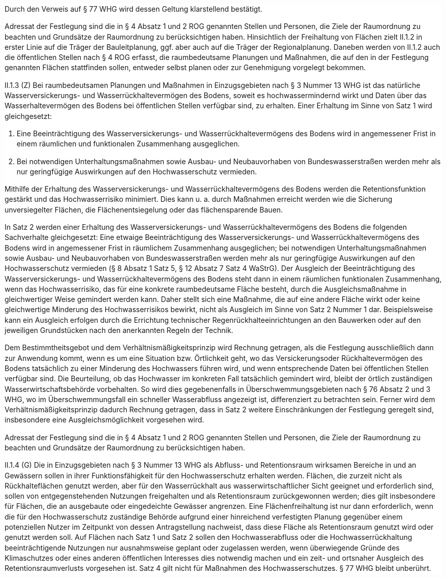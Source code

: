 Durch den Verweis auf § 77 WHG wird dessen Geltung klarstellend bestätigt.

Adressat der Festlegung sind die in § 4 Absatz 1 und 2 ROG genannten Stellen und Personen, die Ziele der Raumordnung zu beachten und Grundsätze der Raumordnung zu berücksichtigen haben. Hinsichtlich der Freihaltung von Flächen zielt II.1.2 in erster Linie auf die Träger der Bauleitplanung, ggf. aber auch auf die Träger der Regionalplanung. Daneben werden von II.1.2 auch die öffentlichen Stellen nach § 4 ROG erfasst, die raumbedeutsame Planungen und Maßnahmen, die auf den in der Festlegung genannten Flächen stattfinden sollen, entweder selbst planen oder zur Genehmigung vorgelegt bekommen.

II.1.3 (Z) Bei raumbedeutsamen Planungen und Maßnahmen in Einzugsgebieten nach § 3 Nummer 13 WHG ist das natürliche Wasserversickerungs- und Wasserrückhaltevermögen des Bodens, soweit es hochwassermindernd wirkt und Daten über das Wasserhaltevermögen des Bodens bei öffentlichen Stellen verfügbar sind, zu erhalten. Einer Erhaltung im Sinne von Satz 1 wird gleichgesetzt:

1. Eine Beeinträchtigung des Wasserversickerungs- und Wasserrückhaltevermögens des Bodens wird in angemessener Frist in einem räumlichen und funktionalen Zusammenhang ausgeglichen.

2. Bei notwendigen Unterhaltungsmaßnahmen sowie Ausbau- und Neubauvorhaben von Bundeswasserstraßen werden mehr als nur geringfügige Auswirkungen auf den Hochwasserschutz vermieden.

Mithilfe der Erhaltung des Wasserversickerungs- und Wasserrückhaltevermögens des Bodens werden die Retentionsfunktion gestärkt und das Hochwasserrisiko minimiert. Dies kann u. a. durch Maßnahmen erreicht werden wie die Sicherung unversiegelter Flächen, die Flächenentsiegelung oder das flächensparende Bauen.

In Satz 2 werden einer Erhaltung des Wasserversickerungs- und Wasserrückhaltevermögens des Bodens die folgenden Sachverhalte gleichgesetzt: Eine etwaige Beeinträchtigung des Wasserversickerungs- und Wasserrückhaltevermögens des Bodens wird in angemessener Frist in räumlichem Zusammenhang ausgeglichen; bei notwendigen Unterhaltungsmaßnahmen sowie Ausbau- und Neubauvorhaben von Bundeswasserstraßen werden mehr als nur geringfügige Auswirkungen auf den Hochwasserschutz vermieden (§ 8 Absatz 1 Satz 5, § 12 Absatz 7 Satz 4 WaStrG). Der Ausgleich der Beeinträchtigung des Wasserversickerungs- und Wasserrückhaltevermögens des Bodens steht dann in einem räumlichen funktionalen Zusammenhang, wenn das Hochwasserrisiko, das für eine konkrete raumbedeutsame Fläche besteht, durch die Ausgleichsmaßnahme in gleichwertiger Weise gemindert werden kann. Daher stellt sich eine Maßnahme, die auf eine andere Fläche wirkt oder keine gleichwertige Minderung des Hochwasserrisikos bewirkt, nicht als Ausgleich im Sinne von Satz 2 Nummer 1 dar. Beispielsweise kann ein Ausgleich erfolgen durch die Errichtung technischer Regenrückhalteeinrichtungen an den Bauwerken oder auf den jeweiligen Grundstücken nach den anerkannten Regeln der Technik.

Dem Bestimmtheitsgebot und dem Verhältnismäßigkeitsprinzip wird Rechnung getragen, als die Festlegung ausschließlich dann zur Anwendung kommt, wenn es um eine Situation bzw. Örtlichkeit geht, wo das Versickerungsoder Rückhaltevermögen des Bodens tatsächlich zu einer Minderung des Hochwassers führen wird, und wenn entsprechende Daten bei öffentlichen Stellen verfügbar sind. Die Beurteilung, ob das Hochwasser im konkreten Fall tatsächlich gemindert wird, bleibt der örtlich zuständigen Wasserwirtschaftsbehörde vorbehalten. So wird dies gegebenenfalls in Überschwemmungsgebieten nach § 76 Absatz 2 und 3 WHG, wo im Überschwemmungsfall ein schneller Wasserabfluss angezeigt ist, differenziert zu betrachten sein. Ferner wird dem Verhältnismäßigkeitsprinzip dadurch Rechnung getragen, dass in Satz 2 weitere Einschränkungen der Festlegung geregelt sind, insbesondere eine Ausgleichsmöglichkeit vorgesehen wird.

Adressat der Festlegung sind die in § 4 Absatz 1 und 2 ROG genannten Stellen und Personen, die Ziele der Raumordnung zu beachten und Grundsätze der Raumordnung zu berücksichtigen haben.

II.1.4 (G) Die in Einzugsgebieten nach § 3 Nummer 13 WHG als Abfluss- und Retentionsraum wirksamen Bereiche in und an Gewässern sollen in ihrer Funktionsfähigkeit für den Hochwasserschutz erhalten werden. Flächen, die zurzeit nicht als Rückhalteflächen genutzt werden, aber für den Wasserrückhalt aus wasserwirtschaftlicher Sicht geeignet und erforderlich sind, sollen von entgegenstehenden Nutzungen freigehalten und als Retentionsraum zurückgewonnen werden; dies gilt insbesondere für Flächen, die an ausgebaute oder eingedeichte Gewässer angrenzen. Eine Flächenfreihaltung ist nur dann erforderlich, wenn die für den Hochwasserschutz zuständige Behörde aufgrund einer hinreichend verfestigten Planung gegenüber einem potenziellen Nutzer im Zeitpunkt von dessen Antragstellung nachweist, dass diese Fläche als Retentionsraum genutzt wird oder genutzt werden soll. Auf Flächen nach Satz 1 und Satz 2 sollen den Hochwasserabfluss oder die Hochwasserrückhaltung beeinträchtigende Nutzungen nur ausnahmsweise geplant oder zugelassen werden, wenn überwiegende Gründe des Klimaschutzes oder eines anderen öffentlichen Interesses dies notwendig machen und ein zeit- und ortsnaher Ausgleich des Retentionsraumverlusts vorgesehen ist. Satz 4 gilt nicht für Maßnahmen des Hochwasserschutzes. § 77 WHG bleibt unberührt.
